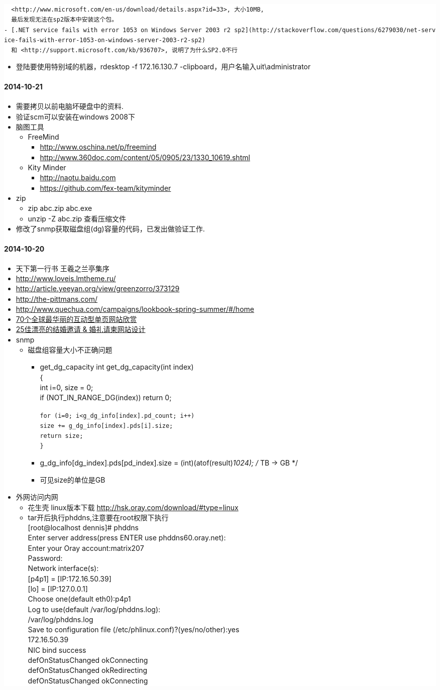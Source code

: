       <http://www.microsoft.com/en-us/download/details.aspx?id=33>, 大小10MB,  
      最后发现无法在sp2版本中安装这个包。
    - [.NET service fails with error 1053 on Windows Server 2003 r2 sp2](http://stackoverflow.com/questions/6279030/net-service-fails-with-error-1053-on-windows-server-2003-r2-sp2)  
      和 <http://support.microsoft.com/kb/936707>, 说明了为什么SP2.0不行
  * 登陆要使用特别域的机器，rdesktop -f 172.16.130.7 -clipboard，用户名输入uit\administrator

#### 2014-10-21
  * 需要拷贝以前电脑坏硬盘中的资料.
  * 验证scm可以安装在windows 2008下
  * 脑图工具
    - FreeMind 
      + <http://www.oschina.net/p/freemind>
      + <http://www.360doc.com/content/05/0905/23/1330_10619.shtml>
    - Kity Minder
      + <http://naotu.baidu.com>
      + <https://github.com/fex-team/kityminder>
  * zip
    - zip abc.zip abc.exe
    - unzip -Z abc.zip 查看压缩文件
  * 修改了snmp获取磁盘组(dg)容量的代码，已发出做验证工作.

#### 2014-10-20
  * 天下第一行书 王羲之兰亭集序 
  * <http://www.loveis.lmtheme.ru/>
  * <http://article.yeeyan.org/view/greenzorro/373129>
  * <http://the-pittmans.com/>
  * <http://www.quechua.com/campaigns/lookbook-spring-summer/#/home>
  * [70个全球最华丽的互动型单页网站欣赏](http://www.uisdc.com/70-new-single-page-website) 
  * [25佳漂亮的结婚邀请 & 婚礼请柬网站设计](http://www.cnblogs.com/lhb25/p/beautiful-wedding-invitation-websites.html) 
  * snmp 
    - 磁盘组容量大小不正确问题
      + get_dg_capacity 
            int get_dg_capacity(int index)  
            {  
            int i=0, size = 0;  
            if (NOT_IN_RANGE_DG(index)) return 0;  

            for (i=0; i<g_dg_info[index].pd_count; i++)  
            size += g_dg_info[index].pds[i].size;  
            return size;  
            }  
      + g_dg_info[dg_index].pds[pd_index].size = (int)(atof(result)*1024); /* TB -> GB */ 
      + 可见size的单位是GB
  * 外网访问内网
    - 花生壳 linux版本下载 <http://hsk.oray.com/download/#type=linux>
    - tar开后执行phddns,注意要在root权限下执行  
          [root@localhost dennis]# phddns   
          Enter server address(press ENTER use phddns60.oray.net):  
          Enter your Oray account:matrix207  
          Password:  
          Network interface(s):  
          [p4p1] = [IP:172.16.50.39]  
          [lo] = [IP:127.0.0.1]  
          Choose one(default eth0):p4p1  
          Log to use(default /var/log/phddns.log):  
          /var/log/phddns.log  
          Save to configuration file (/etc/phlinux.conf)?(yes/no/other):yes  
          172.16.50.39  
          NIC bind success  
          defOnStatusChanged okConnecting  
          defOnStatusChanged okRedirecting  
          defOnStatusChanged okConnecting  